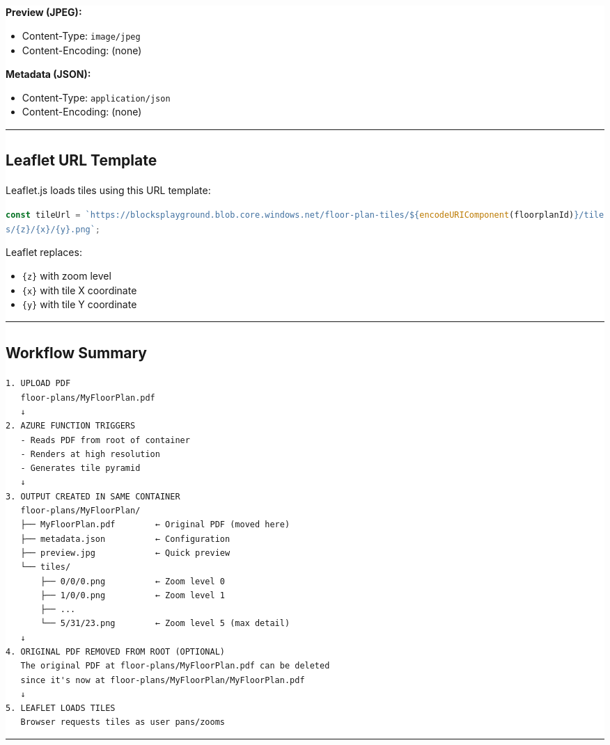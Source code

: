**Preview (JPEG):**
- Content-Type: `image/jpeg`
- Content-Encoding: (none)

**Metadata (JSON):**
- Content-Type: `application/json`
- Content-Encoding: (none)

---

## Leaflet URL Template

Leaflet.js loads tiles using this URL template:

```javascript
const tileUrl = `https://blocksplayground.blob.core.windows.net/floor-plan-tiles/${encodeURIComponent(floorplanId)}/tiles/{z}/{x}/{y}.png`;
```

Leaflet replaces:
- `{z}` with zoom level
- `{x}` with tile X coordinate
- `{y}` with tile Y coordinate

---

## Workflow Summary

```
1. UPLOAD PDF
   floor-plans/MyFloorPlan.pdf
   ↓
2. AZURE FUNCTION TRIGGERS
   - Reads PDF from root of container
   - Renders at high resolution
   - Generates tile pyramid
   ↓
3. OUTPUT CREATED IN SAME CONTAINER
   floor-plans/MyFloorPlan/
   ├── MyFloorPlan.pdf        ← Original PDF (moved here)
   ├── metadata.json          ← Configuration
   ├── preview.jpg            ← Quick preview
   └── tiles/
       ├── 0/0/0.png          ← Zoom level 0
       ├── 1/0/0.png          ← Zoom level 1
       ├── ...
       └── 5/31/23.png        ← Zoom level 5 (max detail)
   ↓
4. ORIGINAL PDF REMOVED FROM ROOT (OPTIONAL)
   The original PDF at floor-plans/MyFloorPlan.pdf can be deleted
   since it's now at floor-plans/MyFloorPlan/MyFloorPlan.pdf
   ↓
5. LEAFLET LOADS TILES
   Browser requests tiles as user pans/zooms
```

---